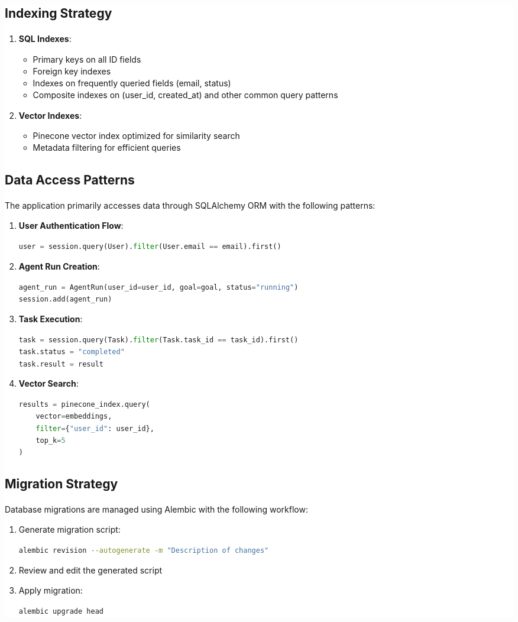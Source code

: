 ## Indexing Strategy

1. **SQL Indexes**:
   - Primary keys on all ID fields
   - Foreign key indexes
   - Indexes on frequently queried fields (email, status)
   - Composite indexes on (user_id, created_at) and other common query patterns

2. **Vector Indexes**:
   - Pinecone vector index optimized for similarity search
   - Metadata filtering for efficient queries

## Data Access Patterns

The application primarily accesses data through SQLAlchemy ORM with the following patterns:

1. **User Authentication Flow**:
   ```python
   user = session.query(User).filter(User.email == email).first()
   ```

2. **Agent Run Creation**:
   ```python
   agent_run = AgentRun(user_id=user_id, goal=goal, status="running")
   session.add(agent_run)
   ```

3. **Task Execution**:
   ```python
   task = session.query(Task).filter(Task.task_id == task_id).first()
   task.status = "completed"
   task.result = result
   ```

4. **Vector Search**:
   ```python
   results = pinecone_index.query(
       vector=embeddings,
       filter={"user_id": user_id},
       top_k=5
   )
   ```

## Migration Strategy

Database migrations are managed using Alembic with the following workflow:

1. Generate migration script:
   ```bash
   alembic revision --autogenerate -m "Description of changes"
   ```

2. Review and edit the generated script

3. Apply migration:
   ```bash
   alembic upgrade head
   ```
